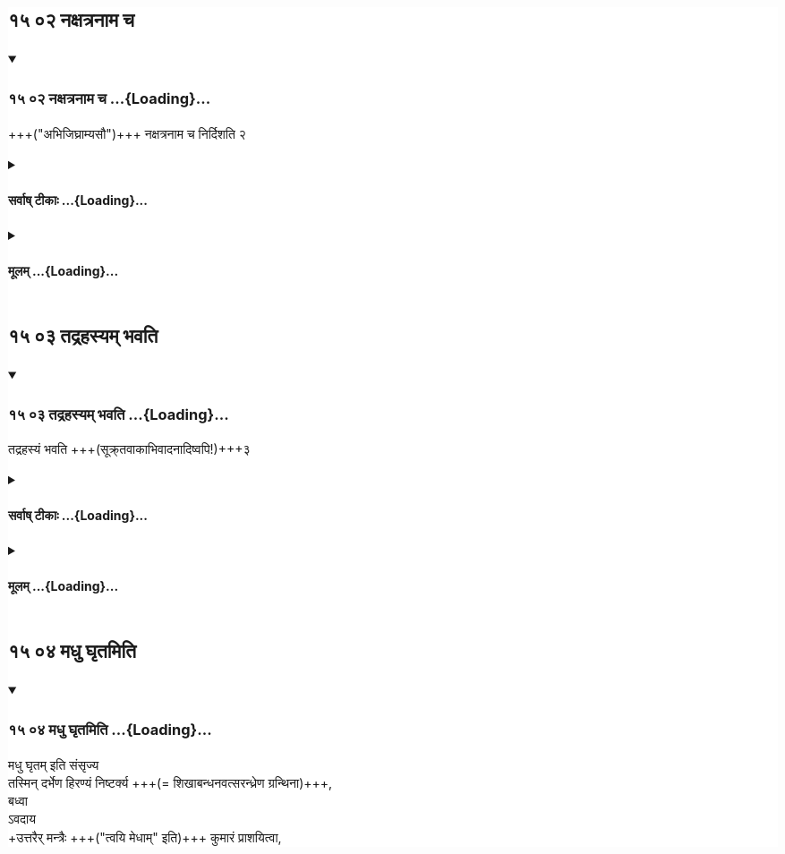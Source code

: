 ## १५ ०२ नक्षत्रनाम च

<div class="js_include" includetitle="true" newlevelforh1="3" unfilled url="/vedAH_yajuH/taittirIyam/sUtram/ApastambaH/gRhyam/sUtra-pAThaH/vishvAsa-prastutiH/13_jAtakarma/15_02_naxatranAma_cha.md">
<details open><summary><h3>१५ ०२ नक्षत्रनाम च ...{Loading}...</h3></summary>

+++("अभिजिघ्राम्यसौ")+++ नक्षत्रनाम च निर्दिशति २

</details>
</div>
<div class="js_include collapsed" newlevelforh1="4" title="सर्वाष् टीकाः" unfilled url="/vedAH_yajuH/taittirIyam/sUtram/ApastambaH/gRhyam/sUtra-pAThaH/sarvASh_TIkAH/13_jAtakarma/15_02_naxatranAma_cha.md">
<details><summary><h4>सर्वाष् टीकाः ...{Loading}...</h4></summary></details>
</div>
<div class="js_include collapsed" newlevelforh1="4" title="मूलम्" unfilled url="/vedAH_yajuH/taittirIyam/sUtram/ApastambaH/gRhyam/sUtra-pAThaH/mUlam/13_jAtakarma/15_02_naxatranAma_cha.md">
<details><summary><h4>मूलम् ...{Loading}...</h4></summary></details>
</div>

## १५ ०३ तद्रहस्यम् भवति

<div class="js_include" includetitle="true" newlevelforh1="3" unfilled url="/vedAH_yajuH/taittirIyam/sUtram/ApastambaH/gRhyam/sUtra-pAThaH/vishvAsa-prastutiH/13_jAtakarma/15_03_tadrahasyam_bhavati.md">
<details open><summary><h3>१५ ०३ तद्रहस्यम् भवति ...{Loading}...</h3></summary>

तद्रहस्यं भवति +++(सूक्र्तवाकाभिवादनादिष्वपि!)+++३

</details>
</div>
<div class="js_include collapsed" newlevelforh1="4" title="सर्वाष् टीकाः" unfilled url="/vedAH_yajuH/taittirIyam/sUtram/ApastambaH/gRhyam/sUtra-pAThaH/sarvASh_TIkAH/13_jAtakarma/15_03_tadrahasyam_bhavati.md">
<details><summary><h4>सर्वाष् टीकाः ...{Loading}...</h4></summary></details>
</div>
<div class="js_include collapsed" newlevelforh1="4" title="मूलम्" unfilled url="/vedAH_yajuH/taittirIyam/sUtram/ApastambaH/gRhyam/sUtra-pAThaH/mUlam/13_jAtakarma/15_03_tadrahasyam_bhavati.md">
<details><summary><h4>मूलम् ...{Loading}...</h4></summary></details>
</div>

## १५ ०४ मधु घृतमिति

<div class="js_include" includetitle="true" newlevelforh1="3" unfilled url="/vedAH_yajuH/taittirIyam/sUtram/ApastambaH/gRhyam/sUtra-pAThaH/vishvAsa-prastutiH/13_jAtakarma/15_04_madhu_ghRtamiti.md">
<details open><summary><h3>१५ ०४ मधु घृतमिति ...{Loading}...</h3></summary>

मधु घृतम् इति संसृज्य  
तस्मिन् दर्भेण हिरण्यं निष्टर्क्य +++(= शिखाबन्धनवत्सरन्ध्रेण ग्रन्थिना)+++,  
बध्वा  
ऽवदाय  
+उत्तरैर् मन्त्रैः +++("त्वयि मेधाम्" इति)+++ कुमारं प्राशयित्वा,   

